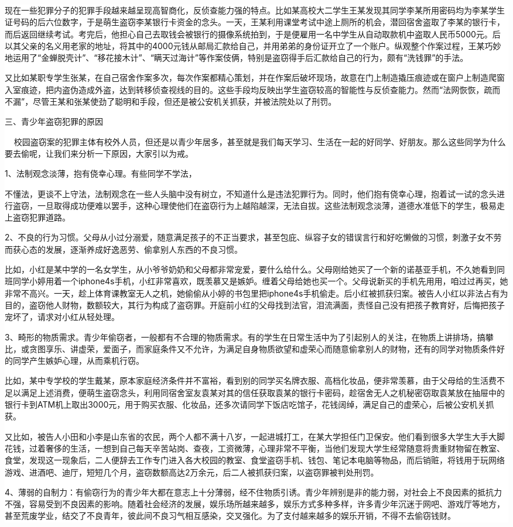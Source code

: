


现在一些犯罪分子的犯罪手段越来越呈现高智商化，反侦查能力强的特点。比如某高校大二学生王某发现其同学李某所用密码均为李某学生证号码的后六位数字，于是萌生盗窃李某银行卡资金的念头。一天，王某利用课堂考试中途上厕所的机会，潜回宿舍盗取了李某的银行卡，而后返回继续考试。考完后，他担心自己去取钱会被银行的摄像系统拍到，于是便雇用一名中学生从自动取款机中盗取人民币5000元。后以其父亲的名义用老家的地址，将其中的4000元钱从邮局汇款给自己，并用弟弟的身份证开立了一个账户。纵观整个作案过程，王某巧妙地运用了“金蝉脱壳计”、“移花接木计”、“瞒天过海计”等作案伎俩，特别是盗窃得手后汇款给自己的行为，颇有“洗钱罪”的手法。




又比如某职专学生张某，在自己宿舍作案多次，每次作案都精心策划，并在作案后破坏现场，故意在门上制造撬压痕迹或在窗户上制造爬窗入室痕迹，把内盗伪造成外盗，达到转移侦查视线的目的。这些手段均反映出学生盗窃较高的智能性与反侦查能力。然而“法网恢恢，疏而不漏”，尽管王某和张某使劲了聪明和手段，但还是被公安机关抓获，并被法院处以了刑罚。




三、青少年盗窃犯罪的原因




    校园盗窃案的犯罪主体有校外人员，但还是以青少年居多，甚至就是我们每天学习、生活在一起的好同学、好朋友。那么这些同学为什么要去偷呢，让我们来分析一下原因，大家引以为戒。




1、法制观念淡薄，抱有侥幸心理。有些同学不学法，




不懂法，更谈不上守法，法制观念在一些人头脑中没有树立，不知道什么是违法犯罪行为。同时，他们抱有侥幸心理，抱着试一试的念头进行盗窃，一旦取得成功便难以罢手，这种心理使他们在盗窃行为上越陷越深，无法自拔。这些法制观念淡薄，道德水准低下的学生，极易走上盗窃犯罪道路。




2、不良的行为习惯。父母从小过分溺爱，随意满足孩子的不正当要求，甚至包庇、纵容子女的错误言行和好吃懒做的习惯，刺激子女不劳而获心态的发展，逐渐养成好逸恶劳、偷拿别人东西的不良习惯。




比如，小红是某中学的一名女学生，从小爷爷奶奶和父母都非常宠爱，要什么给什么。父母刚给她买了一个新的诺基亚手机，不久她看到同班同学小婷用着一个iphone4s手机，小红非常喜欢，既羡慕又是嫉妒。缠着父母给她也买一个。父母说新买的手机先用用，咱过过再买，她非常不高兴。一天，趁上体育课教室无人之机，她偷偷从小婷的书包里把iphone4s手机偷走。后小红被抓获归案。被告人小红以非法占有为目的，盗窃他人财物，数额较大，其行为构成了盗窃罪。开庭前小红的父母找到法官，泪流满面，责怪自己没有把孩子教育好，后悔把孩子宠坏了，请求对小红从轻处理。




3、畸形的物质需求。青少年偷窃者，一般都有不合理的物质需求。有的学生在日常生活中为了引起别人的关注，在物质上讲排场，搞攀比，或贪图享乐、讲虚荣，爱面子，而家庭条件又不允许，为满足自身物质欲望和虚荣心而随意偷拿别人的财物，还有的同学对物质条件好的同学产生嫉妒心理，从而乘机行窃。




比如，某中专学校的学生戴某，原本家庭经济条件并不富裕，看到别的同学买名牌衣服、高档化妆品，便非常羡慕，由于父母给的生活费不足以满足上述消费，便萌生盗窃念头，利用同宿舍室友袁某对其的信任获取袁某的银行卡密码，趁宿舍无人之机秘密窃取袁某放在抽屉中的银行卡到ATM机上取出3000元，用于购买衣服、化妆品，还多次请同学下饭店吃馆子，花钱阔绰，满足自己的虚荣心，后被公安机关抓获。




又比如，被告人小田和小李是山东省的农民，两个人都不满十八岁，一起进城打工，在某大学担任门卫保安。他们看到很多大学生大手大脚花钱，过着奢侈的生活，一想到自己每天辛苦站岗、查夜，工资微薄，心理非常不平衡，当他们发现大学生经常随意将贵重财物留在教室、食堂，发现这一现象后，二人便辞去工作专门进入各大校园的教室、食堂盗窃手机、钱包、笔记本电脑等物品，而后销赃，将钱用于玩网络游戏、进酒吧、迪厅，短短几个月，盗窃数额高达2万余元，后二人被抓获归案，以盗窃罪被判处刑罚。




4、薄弱的自制力：有偷窃行为的青少年大都在意志上十分薄弱，经不住物质引诱。青少年辨别是非的能力弱，对社会上不良因素的抵抗力不强，容易受到不良因素的影响。随着社会经济的发展，娱乐场所越来越多，娱乐方式多种多样，许多青少年沉迷于网吧、游戏厅等地方，甚至荒废学业，结交了不良青年，彼此间不良习气相互感染，交叉强化。为了支付越来越多的娱乐开销，不得不去偷窃钱财。

